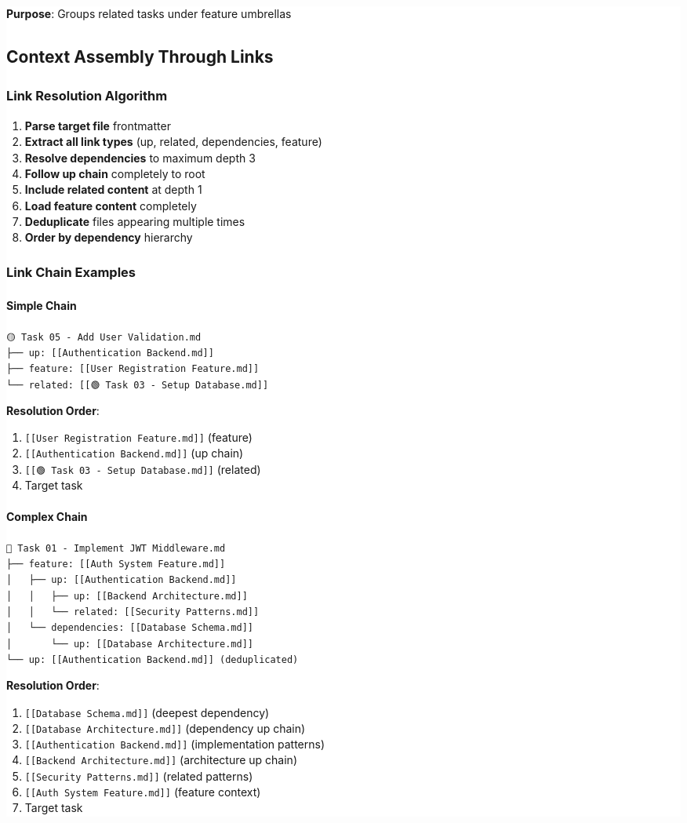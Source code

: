 **Purpose**: Groups related tasks under feature umbrellas

## Context Assembly Through Links

### Link Resolution Algorithm

1. **Parse target file** frontmatter
2. **Extract all link types** (up, related, dependencies, feature)
3. **Resolve dependencies** to maximum depth 3
4. **Follow up chain** completely to root
5. **Include related content** at depth 1
6. **Load feature content** completely
7. **Deduplicate** files appearing multiple times
8. **Order by dependency** hierarchy

### Link Chain Examples

#### Simple Chain

```text
🟡 Task 05 - Add User Validation.md
├── up: [[Authentication Backend.md]]
├── feature: [[User Registration Feature.md]]
└── related: [[🟢 Task 03 - Setup Database.md]]
```

**Resolution Order**:

1. `[[User Registration Feature.md]]` (feature)
2. `[[Authentication Backend.md]]` (up chain)
3. `[[🟢 Task 03 - Setup Database.md]]` (related)
4. Target task

#### Complex Chain

```text
🔴 Task 01 - Implement JWT Middleware.md
├── feature: [[Auth System Feature.md]]
│   ├── up: [[Authentication Backend.md]]
│   │   ├── up: [[Backend Architecture.md]]
│   │   └── related: [[Security Patterns.md]]
│   └── dependencies: [[Database Schema.md]]
│       └── up: [[Database Architecture.md]]
└── up: [[Authentication Backend.md]] (deduplicated)
```

**Resolution Order**:

1. `[[Database Schema.md]]` (deepest dependency)
2. `[[Database Architecture.md]]` (dependency up chain)
3. `[[Authentication Backend.md]]` (implementation patterns)
4. `[[Backend Architecture.md]]` (architecture up chain)
5. `[[Security Patterns.md]]` (related patterns)
6. `[[Auth System Feature.md]]` (feature context)
7. Target task

